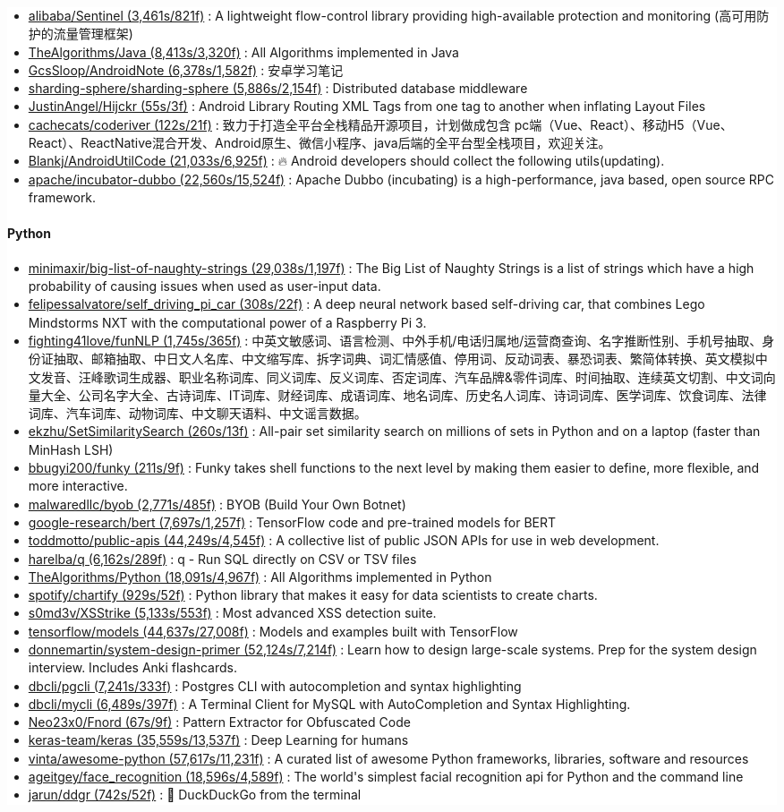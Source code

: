 * [alibaba/Sentinel (3,461s/821f)](https://github.com/alibaba/Sentinel) : A lightweight flow-control library providing high-available protection and monitoring (高可用防护的流量管理框架)
* [TheAlgorithms/Java (8,413s/3,320f)](https://github.com/TheAlgorithms/Java) : All Algorithms implemented in Java
* [GcsSloop/AndroidNote (6,378s/1,582f)](https://github.com/GcsSloop/AndroidNote) : 安卓学习笔记
* [sharding-sphere/sharding-sphere (5,886s/2,154f)](https://github.com/sharding-sphere/sharding-sphere) : Distributed database middleware
* [JustinAngel/Hijckr (55s/3f)](https://github.com/JustinAngel/Hijckr) : Android Library Routing XML Tags from one tag to another when inflating Layout Files
* [cachecats/coderiver (122s/21f)](https://github.com/cachecats/coderiver) : 致力于打造全平台全栈精品开源项目，计划做成包含 pc端（Vue、React）、移动H5（Vue、React）、ReactNative混合开发、Android原生、微信小程序、java后端的全平台型全栈项目，欢迎关注。
* [Blankj/AndroidUtilCode (21,033s/6,925f)](https://github.com/Blankj/AndroidUtilCode) : 🔥 Android developers should collect the following utils(updating).
* [apache/incubator-dubbo (22,560s/15,524f)](https://github.com/apache/incubator-dubbo) : Apache Dubbo (incubating) is a high-performance, java based, open source RPC framework.

#### Python
* [minimaxir/big-list-of-naughty-strings (29,038s/1,197f)](https://github.com/minimaxir/big-list-of-naughty-strings) : The Big List of Naughty Strings is a list of strings which have a high probability of causing issues when used as user-input data.
* [felipessalvatore/self_driving_pi_car (308s/22f)](https://github.com/felipessalvatore/self_driving_pi_car) : A deep neural network based self-driving car, that combines Lego Mindstorms NXT with the computational power of a Raspberry Pi 3.
* [fighting41love/funNLP (1,745s/365f)](https://github.com/fighting41love/funNLP) : 中英文敏感词、语言检测、中外手机/电话归属地/运营商查询、名字推断性别、手机号抽取、身份证抽取、邮箱抽取、中日文人名库、中文缩写库、拆字词典、词汇情感值、停用词、反动词表、暴恐词表、繁简体转换、英文模拟中文发音、汪峰歌词生成器、职业名称词库、同义词库、反义词库、否定词库、汽车品牌&零件词库、时间抽取、连续英文切割、中文词向量大全、公司名字大全、古诗词库、IT词库、财经词库、成语词库、地名词库、历史名人词库、诗词词库、医学词库、饮食词库、法律词库、汽车词库、动物词库、中文聊天语料、中文谣言数据。
* [ekzhu/SetSimilaritySearch (260s/13f)](https://github.com/ekzhu/SetSimilaritySearch) : All-pair set similarity search on millions of sets in Python and on a laptop (faster than MinHash LSH)
* [bbugyi200/funky (211s/9f)](https://github.com/bbugyi200/funky) : Funky takes shell functions to the next level by making them easier to define, more flexible, and more interactive.
* [malwaredllc/byob (2,771s/485f)](https://github.com/malwaredllc/byob) : BYOB (Build Your Own Botnet)
* [google-research/bert (7,697s/1,257f)](https://github.com/google-research/bert) : TensorFlow code and pre-trained models for BERT
* [toddmotto/public-apis (44,249s/4,545f)](https://github.com/toddmotto/public-apis) : A collective list of public JSON APIs for use in web development.
* [harelba/q (6,162s/289f)](https://github.com/harelba/q) : q - Run SQL directly on CSV or TSV files
* [TheAlgorithms/Python (18,091s/4,967f)](https://github.com/TheAlgorithms/Python) : All Algorithms implemented in Python
* [spotify/chartify (929s/52f)](https://github.com/spotify/chartify) : Python library that makes it easy for data scientists to create charts.
* [s0md3v/XSStrike (5,133s/553f)](https://github.com/s0md3v/XSStrike) : Most advanced XSS detection suite.
* [tensorflow/models (44,637s/27,008f)](https://github.com/tensorflow/models) : Models and examples built with TensorFlow
* [donnemartin/system-design-primer (52,124s/7,214f)](https://github.com/donnemartin/system-design-primer) : Learn how to design large-scale systems. Prep for the system design interview. Includes Anki flashcards.
* [dbcli/pgcli (7,241s/333f)](https://github.com/dbcli/pgcli) : Postgres CLI with autocompletion and syntax highlighting
* [dbcli/mycli (6,489s/397f)](https://github.com/dbcli/mycli) : A Terminal Client for MySQL with AutoCompletion and Syntax Highlighting.
* [Neo23x0/Fnord (67s/9f)](https://github.com/Neo23x0/Fnord) : Pattern Extractor for Obfuscated Code
* [keras-team/keras (35,559s/13,537f)](https://github.com/keras-team/keras) : Deep Learning for humans
* [vinta/awesome-python (57,617s/11,231f)](https://github.com/vinta/awesome-python) : A curated list of awesome Python frameworks, libraries, software and resources
* [ageitgey/face_recognition (18,596s/4,589f)](https://github.com/ageitgey/face_recognition) : The world's simplest facial recognition api for Python and the command line
* [jarun/ddgr (742s/52f)](https://github.com/jarun/ddgr) : 🦆 DuckDuckGo from the terminal